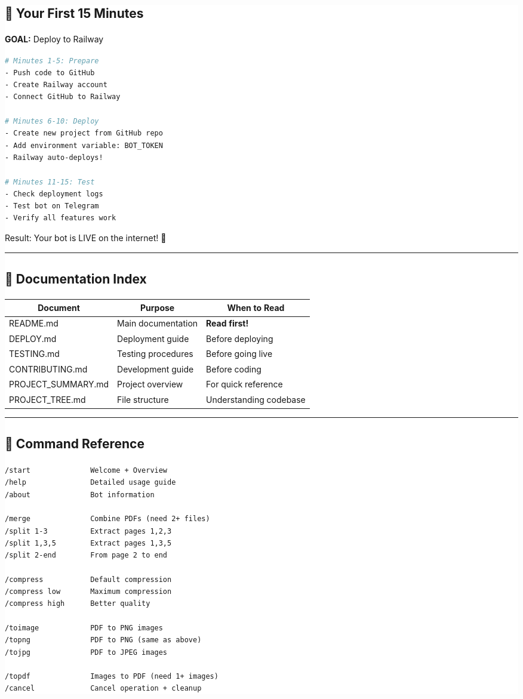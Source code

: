 
## 🚀 Your First 15 Minutes

**GOAL:** Deploy to Railway

```bash
# Minutes 1-5: Prepare
- Push code to GitHub
- Create Railway account
- Connect GitHub to Railway

# Minutes 6-10: Deploy
- Create new project from GitHub repo
- Add environment variable: BOT_TOKEN
- Railway auto-deploys!

# Minutes 11-15: Test
- Check deployment logs
- Test bot on Telegram
- Verify all features work
```

Result: Your bot is LIVE on the internet! 🎉

---

## 📖 Documentation Index

| Document | Purpose | When to Read |
|----------|---------|--------------|
| README.md | Main documentation | **Read first!** |
| DEPLOY.md | Deployment guide | Before deploying |
| TESTING.md | Testing procedures | Before going live |
| CONTRIBUTING.md | Development guide | Before coding |
| PROJECT_SUMMARY.md | Project overview | For quick reference |
| PROJECT_TREE.md | File structure | Understanding codebase |

---

## 🎨 Command Reference

```
/start              Welcome + Overview
/help               Detailed usage guide
/about              Bot information

/merge              Combine PDFs (need 2+ files)
/split 1-3          Extract pages 1,2,3
/split 1,3,5        Extract pages 1,3,5
/split 2-end        From page 2 to end

/compress           Default compression
/compress low       Maximum compression
/compress high      Better quality

/toimage            PDF to PNG images
/topng              PDF to PNG (same as above)
/tojpg              PDF to JPEG images

/topdf              Images to PDF (need 1+ images)
/cancel             Cancel operation + cleanup
```